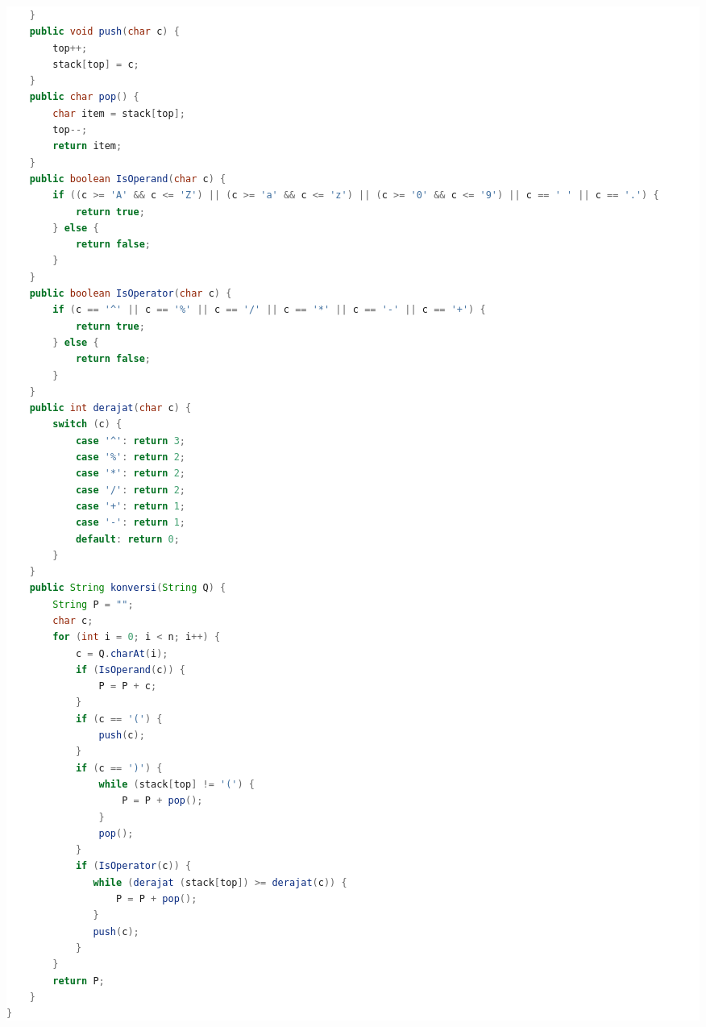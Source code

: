 ```java
    }
    public void push(char c) {
        top++;
        stack[top] = c;
    }
    public char pop() {
        char item = stack[top];
        top--;
        return item;
    }
    public boolean IsOperand(char c) {
        if ((c >= 'A' && c <= 'Z') || (c >= 'a' && c <= 'z') || (c >= '0' && c <= '9') || c == ' ' || c == '.') {
            return true;
        } else {
            return false;
        }
    }
    public boolean IsOperator(char c) {
        if (c == '^' || c == '%' || c == '/' || c == '*' || c == '-' || c == '+') {
            return true;
        } else {
            return false;
        }
    }
    public int derajat(char c) {
        switch (c) {
            case '^': return 3;
            case '%': return 2;
            case '*': return 2;
            case '/': return 2;
            case '+': return 1;
            case '-': return 1;
            default: return 0;
        }
    }
    public String konversi(String Q) {
        String P = "";
        char c;
        for (int i = 0; i < n; i++) {
            c = Q.charAt(i);
            if (IsOperand(c)) {
                P = P + c;
            }
            if (c == '(') {
                push(c);
            }
            if (c == ')') {
                while (stack[top] != '(') {
                    P = P + pop();
                }
                pop();
            }
            if (IsOperator(c)) {
               while (derajat (stack[top]) >= derajat(c)) {
                   P = P + pop();
               }
               push(c);
            }
        }
        return P;
    } 
}
```